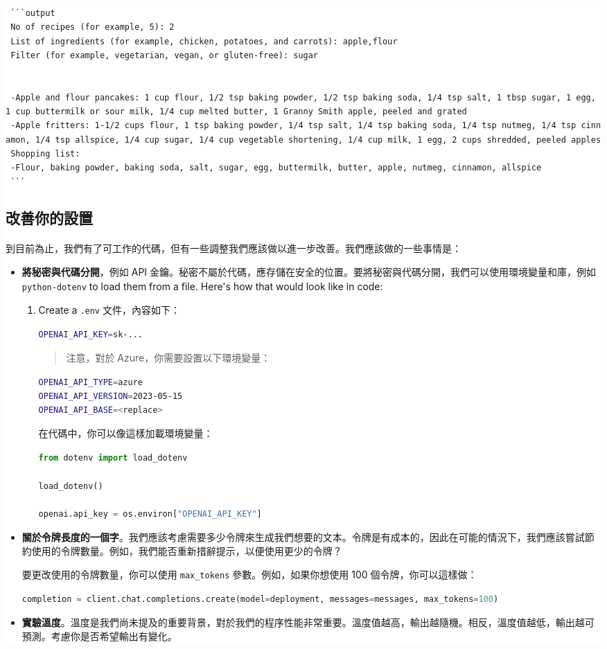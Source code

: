      ```output
     No of recipes (for example, 5): 2
     List of ingredients (for example, chicken, potatoes, and carrots): apple,flour
     Filter (for example, vegetarian, vegan, or gluten-free): sugar


     -Apple and flour pancakes: 1 cup flour, 1/2 tsp baking powder, 1/2 tsp baking soda, 1/4 tsp salt, 1 tbsp sugar, 1 egg, 1 cup buttermilk or sour milk, 1/4 cup melted butter, 1 Granny Smith apple, peeled and grated
     -Apple fritters: 1-1/2 cups flour, 1 tsp baking powder, 1/4 tsp salt, 1/4 tsp baking soda, 1/4 tsp nutmeg, 1/4 tsp cinnamon, 1/4 tsp allspice, 1/4 cup sugar, 1/4 cup vegetable shortening, 1/4 cup milk, 1 egg, 2 cups shredded, peeled apples
     Shopping list:
     -Flour, baking powder, baking soda, salt, sugar, egg, buttermilk, butter, apple, nutmeg, cinnamon, allspice
     ```

## 改善你的設置

到目前為止，我們有了可工作的代碼，但有一些調整我們應該做以進一步改善。我們應該做的一些事情是：

- **將秘密與代碼分開**，例如 API 金鑰。秘密不屬於代碼，應存儲在安全的位置。要將秘密與代碼分開，我們可以使用環境變量和庫，例如 `python-dotenv` to load them from a file. Here's how that would look like in code:

  1. Create a `.env` 文件，內容如下：

     ```bash
     OPENAI_API_KEY=sk-...
     ```

     > 注意，對於 Azure，你需要設置以下環境變量：

     ```bash
     OPENAI_API_TYPE=azure
     OPENAI_API_VERSION=2023-05-15
     OPENAI_API_BASE=<replace>
     ```

     在代碼中，你可以像這樣加載環境變量：

     ```python
     from dotenv import load_dotenv

     load_dotenv()

     openai.api_key = os.environ["OPENAI_API_KEY"]
     ```

- **關於令牌長度的一個字**。我們應該考慮需要多少令牌來生成我們想要的文本。令牌是有成本的，因此在可能的情況下，我們應該嘗試節約使用的令牌數量。例如，我們能否重新措辭提示，以便使用更少的令牌？

  要更改使用的令牌數量，你可以使用 `max_tokens` 參數。例如，如果你想使用 100 個令牌，你可以這樣做：

  ```python
  completion = client.chat.completions.create(model=deployment, messages=messages, max_tokens=100)
  ```

- **實驗溫度**。溫度是我們尚未提及的重要背景，對於我們的程序性能非常重要。溫度值越高，輸出越隨機。相反，溫度值越低，輸出越可預測。考慮你是否希望輸出有變化。
